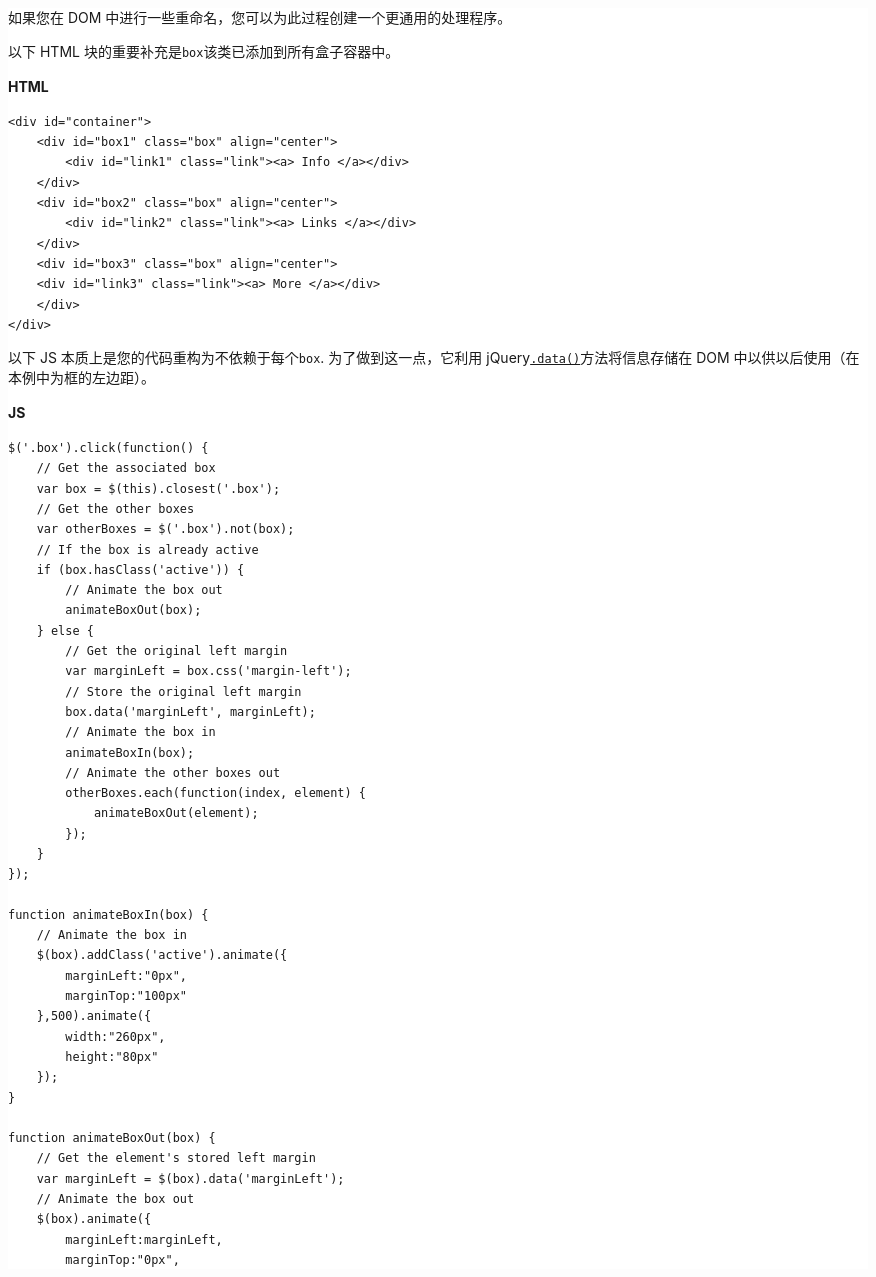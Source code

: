 如果您在 DOM 中进行一些重命名，您可以为此过程创建一个更通用的处理程序。

以下 HTML 块的重要补充是`box`该类已添加到所有盒子容器中。

**HTML**

```
<div id="container">
    <div id="box1" class="box" align="center">
        <div id="link1" class="link"><a> Info </a></div>
    </div>
    <div id="box2" class="box" align="center">
        <div id="link2" class="link"><a> Links </a></div>
    </div>
    <div id="box3" class="box" align="center">
    <div id="link3" class="link"><a> More </a></div>
    </div>
</div> 
```

以下 JS 本质上是您的代码重构为不依赖于每个`box`. 为了做到这一点，它利用 jQuery[`.data()`](http://api.jquery.com/data/)方法将信息存储在 DOM 中以供以后使用（在本例中为框的左边距）。

**JS**

```
$('.box').click(function() {
    // Get the associated box
    var box = $(this).closest('.box');
    // Get the other boxes
    var otherBoxes = $('.box').not(box);
    // If the box is already active
    if (box.hasClass('active')) {
        // Animate the box out
        animateBoxOut(box);
    } else {
        // Get the original left margin
        var marginLeft = box.css('margin-left');
        // Store the original left margin
        box.data('marginLeft', marginLeft);
        // Animate the box in
        animateBoxIn(box);
        // Animate the other boxes out
        otherBoxes.each(function(index, element) {
            animateBoxOut(element);
        });
    }
});

function animateBoxIn(box) {
    // Animate the box in
    $(box).addClass('active').animate({
        marginLeft:"0px",
        marginTop:"100px"
    },500).animate({
        width:"260px",
        height:"80px"
    });
}

function animateBoxOut(box) {
    // Get the element's stored left margin
    var marginLeft = $(box).data('marginLeft');
    // Animate the box out
    $(box).animate({
        marginLeft:marginLeft,
        marginTop:"0px",
```